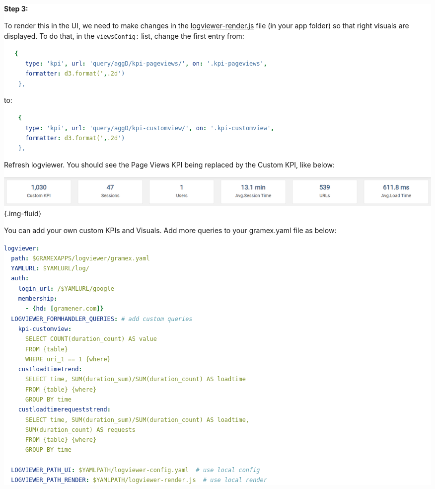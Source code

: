 **Step 3:**

To render this in the UI, we need to make changes in the [logviewer-render.js](logviewer-render.js)
file (in your app folder) so that right visuals are displayed. To do that, in the
`viewsConfig:` list, change the first entry from:

```yaml
   {
      type: 'kpi', url: 'query/aggD/kpi-pageviews/', on: '.kpi-pageviews',
      formatter: d3.format(',.2d')
    },
```

to:

```yaml
    {
      type: 'kpi', url: 'query/aggD/kpi-customview/', on: '.kpi-customview',
      formatter: d3.format(',.2d')
    },
```

Refresh logviewer. You should see the Page Views KPI being replaced by the Custom KPI, like below:

![Custom KPI](img/CustomKPI.png){.img-fluid}

You can add your own custom KPIs and Visuals. Add more queries to your gramex.yaml file as below:

```yaml
logviewer:
  path: $GRAMEXAPPS/logviewer/gramex.yaml
  YAMLURL: $YAMLURL/log/
  auth:
    login_url: /$YAMLURL/google
    membership:
      - {hd: [gramener.com]}
  LOGVIEWER_FORMHANDLER_QUERIES: # add custom queries
    kpi-customview:
      SELECT COUNT(duration_count) AS value
      FROM {table}
      WHERE uri_1 == 1 {where}
    custloadtimetrend:
      SELECT time, SUM(duration_sum)/SUM(duration_count) AS loadtime
      FROM {table} {where}
      GROUP BY time
    custloadtimerequeststrend:
      SELECT time, SUM(duration_sum)/SUM(duration_count) AS loadtime,
      SUM(duration_count) AS requests
      FROM {table} {where}
      GROUP BY time

  LOGVIEWER_PATH_UI: $YAMLPATH/logviewer-config.yaml  # use local config
  LOGVIEWER_PATH_RENDER: $YAMLPATH/logviewer-render.js  # use local render
```
